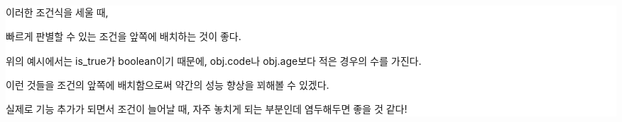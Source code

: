 이러한 조건식을 세울 때,

빠르게 판별할 수 있는 조건을 앞쪽에 배치하는 것이 좋다.

위의 예시에서는 is_true가 boolean이기 때문에, obj.code나 obj.age보다 적은 경우의 수를 가진다.

이런 것들을 조건의 앞쪽에 배치함으로써 약간의 성능 향상을 꾀해볼 수 있겠다.

실제로 기능 추가가 되면서 조건이 늘어날 때, 자주 놓치게 되는 부분인데 염두해두면 좋을 것 같다!







